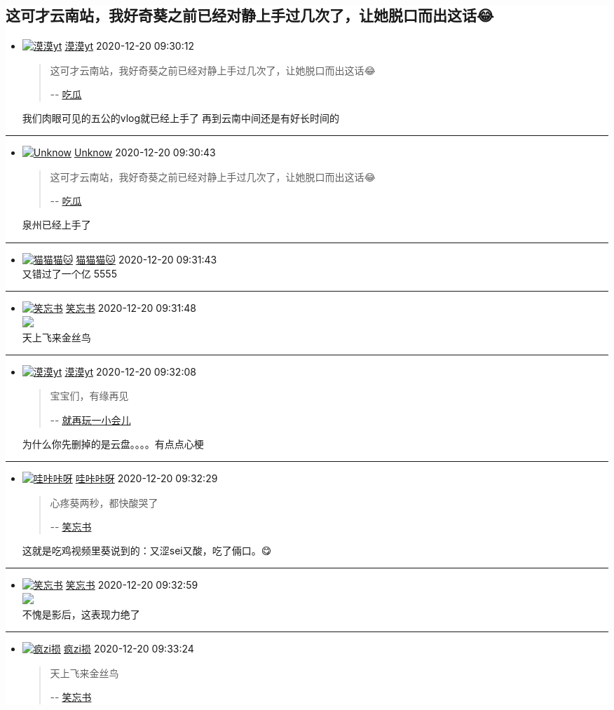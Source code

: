   这可才云南站，我好奇葵之前已经对静上手过几次了，让她脱口而出这话😂  
---
* [![漠漠yt](../../image/icon/u223048792-1.jpg)](https://www.douban.com/people/223048792/)    [漠漠yt](https://www.douban.com/people/223048792/)    2020-12-20 09:30:12  
  >这可才云南站，我好奇葵之前已经对静上手过几次了，让她脱口而出这话😂  
  >
  >-- [吃瓜](https://www.douban.com/people/219893584/)  
  
  我们肉眼可见的五公的vlog就已经上手了 再到云南中间还是有好长时间的  
---
* [![Unknow](../../image/icon/u219306324-4.jpg)](https://www.douban.com/people/219306324/)    [Unknow](https://www.douban.com/people/219306324/)    2020-12-20 09:30:43  
  >这可才云南站，我好奇葵之前已经对静上手过几次了，让她脱口而出这话😂  
  >
  >-- [吃瓜](https://www.douban.com/people/219893584/)  
  
  泉州已经上手了  
---
* [![猫猫猫🐱](../../image/icon/u220406829-2.jpg)](https://www.douban.com/people/220406829/)    [猫猫猫🐱](https://www.douban.com/people/220406829/)    2020-12-20 09:31:43  
  又错过了一个亿 5555  
---
* [![笑忘书](../../image/icon/u40401623-2.jpg)](https://www.douban.com/people/40401623/)    [笑忘书](https://www.douban.com/people/40401623/)    2020-12-20 09:31:48  
  ![](../../image/richtext/p47780820.jpg)  
  天上飞来金丝鸟  
---
* [![漠漠yt](../../image/icon/u223048792-1.jpg)](https://www.douban.com/people/223048792/)    [漠漠yt](https://www.douban.com/people/223048792/)    2020-12-20 09:32:08  
  >宝宝们，有缘再见  
  >
  >-- [就再玩一小会儿](https://www.douban.com/people/228662336/)  
  
  为什么你先删掉的是云盘。。。。有点点心梗  
---
* [![哇咔咔呀](../../image/icon/u213342632-5.jpg)](https://www.douban.com/people/213342632/)    [哇咔咔呀](https://www.douban.com/people/213342632/)    2020-12-20 09:32:29  
  >心疼葵两秒，都快酸哭了  
  >
  >-- [笑忘书](https://www.douban.com/people/40401623/)  
  
  这就是吃鸡视频里葵说到的：又涩sei又酸，吃了倆口。😋  
---
* [![笑忘书](../../image/icon/u40401623-2.jpg)](https://www.douban.com/people/40401623/)    [笑忘书](https://www.douban.com/people/40401623/)    2020-12-20 09:32:59  
  ![](../../image/richtext/p47781211.jpg)  
  不愧是影后，这表现力绝了  
---
* [![疯zi损](../../image/icon/u224780391-1.jpg)](https://www.douban.com/people/224780391/)    [疯zi损](https://www.douban.com/people/224780391/)    2020-12-20 09:33:24  
  >天上飞来金丝鸟  
  >
  >-- [笑忘书](https://www.douban.com/people/40401623/)  
  